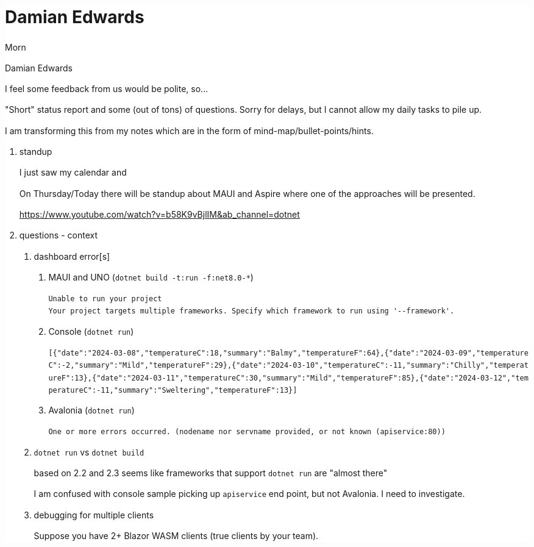 # Damian Edwards

Morn

Damian Edwards

I feel some feedback from us would be polite, so...

"Short" status report and some (out of tons) of questions. Sorry for delays, but I cannot allow my daily tasks to pile up.

I am transforming this from my notes which are in the form of mind-map/bullet-points/hints.


1.  standup

    I just saw my calendar and 
    
    On Thursday/Today there will be standup about MAUI and Aspire where one of the approaches will be presented.

    https://www.youtube.com/watch?v=b58K9vBjlIM&ab_channel=dotnet

2.  questions - context

    1.  dashboard error[s]
    
        1.  MAUI and UNO (`dotnet build -t:run -f:net8.0-*`)

            ```
            Unable to run your project
            Your project targets multiple frameworks. Specify which framework to run using '--framework'.
            ```

        2.  Console (`dotnet run`)

            ```
            [{"date":"2024-03-08","temperatureC":18,"summary":"Balmy","temperatureF":64},{"date":"2024-03-09","temperatureC":-2,"summary":"Mild","temperatureF":29},{"date":"2024-03-10","temperatureC":-11,"summary":"Chilly","temperatureF":13},{"date":"2024-03-11","temperatureC":30,"summary":"Mild","temperatureF":85},{"date":"2024-03-12","temperatureC":-11,"summary":"Sweltering","temperatureF":13}]
            ```

        3.  Avalonia  (`dotnet run`)

            ```
            One or more errors occurred. (nodename nor servname provided, or not known (apiservice:80))
            ```

    2.  `dotnet run` vs `dotnet build`

        based on 2.2 and 2.3 seems like frameworks that support `dotnet run` are "almost there"

        I am confused with console sample picking up `apiservice` end point, but not Avalonia. I need to investigate.

    3.  debugging for multiple clients

        Suppose you have 2+ Blazor WASM clients (true clients by your team). 
        
